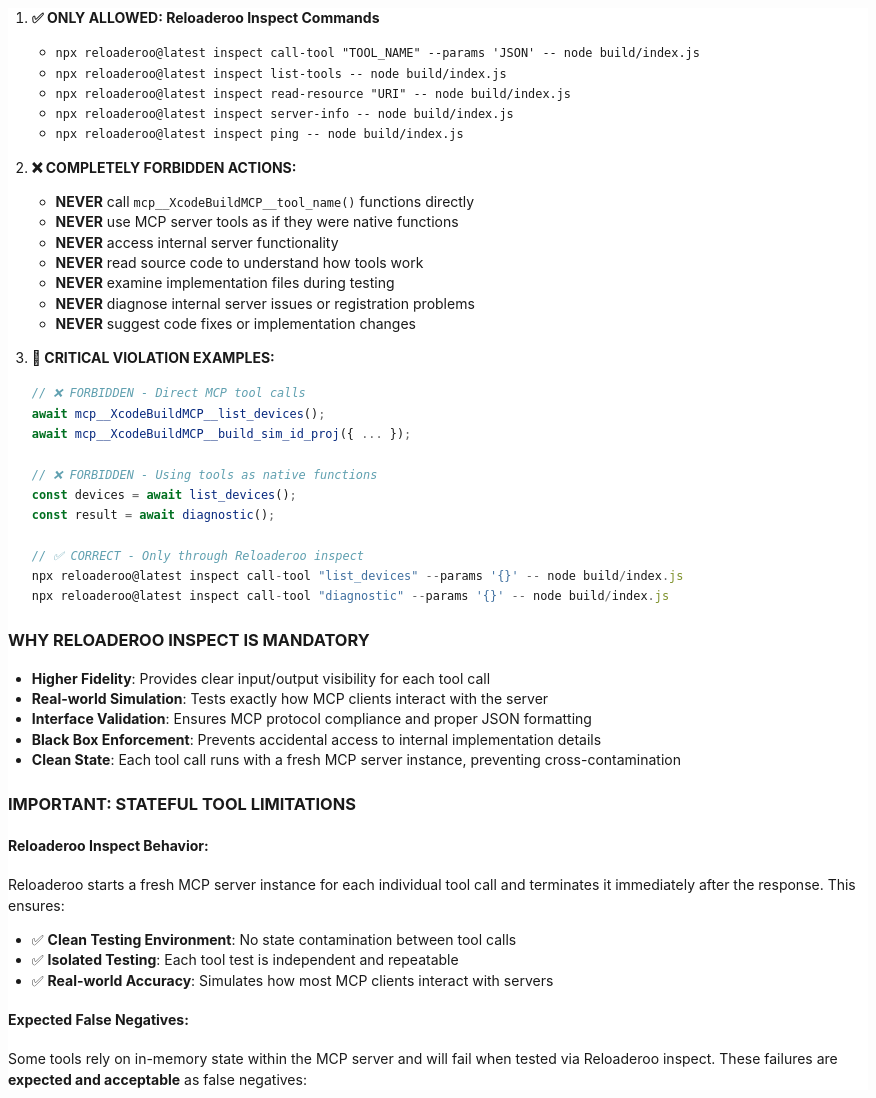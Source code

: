 1. **✅ ONLY ALLOWED: Reloaderoo Inspect Commands**
   - `npx reloaderoo@latest inspect call-tool "TOOL_NAME" --params 'JSON' -- node build/index.js`
   - `npx reloaderoo@latest inspect list-tools -- node build/index.js`
   - `npx reloaderoo@latest inspect read-resource "URI" -- node build/index.js`
   - `npx reloaderoo@latest inspect server-info -- node build/index.js`
   - `npx reloaderoo@latest inspect ping -- node build/index.js`

2. **❌ COMPLETELY FORBIDDEN ACTIONS:**
   - **NEVER** call `mcp__XcodeBuildMCP__tool_name()` functions directly
   - **NEVER** use MCP server tools as if they were native functions
   - **NEVER** access internal server functionality
   - **NEVER** read source code to understand how tools work
   - **NEVER** examine implementation files during testing
   - **NEVER** diagnose internal server issues or registration problems
   - **NEVER** suggest code fixes or implementation changes

3. **🚨 CRITICAL VIOLATION EXAMPLES:**
   ```typescript
   // ❌ FORBIDDEN - Direct MCP tool calls
   await mcp__XcodeBuildMCP__list_devices();
   await mcp__XcodeBuildMCP__build_sim_id_proj({ ... });
   
   // ❌ FORBIDDEN - Using tools as native functions
   const devices = await list_devices();
   const result = await diagnostic();
   
   // ✅ CORRECT - Only through Reloaderoo inspect
   npx reloaderoo@latest inspect call-tool "list_devices" --params '{}' -- node build/index.js
   npx reloaderoo@latest inspect call-tool "diagnostic" --params '{}' -- node build/index.js
   ```

### WHY RELOADEROO INSPECT IS MANDATORY
- **Higher Fidelity**: Provides clear input/output visibility for each tool call
- **Real-world Simulation**: Tests exactly how MCP clients interact with the server
- **Interface Validation**: Ensures MCP protocol compliance and proper JSON formatting
- **Black Box Enforcement**: Prevents accidental access to internal implementation details
- **Clean State**: Each tool call runs with a fresh MCP server instance, preventing cross-contamination

### IMPORTANT: STATEFUL TOOL LIMITATIONS

#### Reloaderoo Inspect Behavior:
Reloaderoo starts a fresh MCP server instance for each individual tool call and terminates it immediately after the response. This ensures:
- ✅ **Clean Testing Environment**: No state contamination between tool calls
- ✅ **Isolated Testing**: Each tool test is independent and repeatable
- ✅ **Real-world Accuracy**: Simulates how most MCP clients interact with servers

#### Expected False Negatives:
Some tools rely on in-memory state within the MCP server and will fail when tested via Reloaderoo inspect. These failures are **expected and acceptable** as false negatives:
